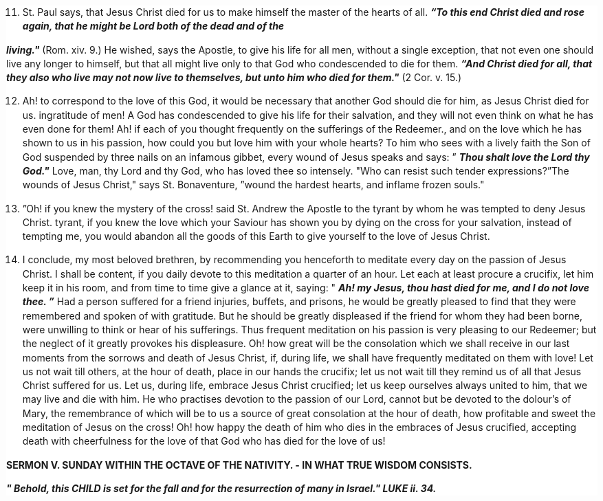 
11. St. Paul says, that Jesus Christ died for us to make himself the master of the hearts of all.
**_“To this end Christ died and rose again, that he might be Lord both of the dead and of the_**



**_living."_** (Rom. xiv. 9.) He wished, says the Apostle, to give his life for all men, without a
single exception, that not even one should live any longer to himself, but that all might live
only to that God who condescended to die for them. **_“And Christ died for all, that they also
who live may not now live to themselves, but unto him who died for them."_** (2 Cor. v. 15.)



12. Ah! to correspond to the love of this God, it would be necessary that another God should
die for him, as Jesus Christ died for us. ingratitude of men! A God has condescended to give
his life for their salvation, and they will not even think on what he has even done for them!
Ah! if each of you thought frequently on the sufferings of the Redeemer., and on the love
which he has shown to us in his passion, how could you but love him with your whole
hearts? To him who sees with a lively faith the Son of God suspended by three nails on an
infamous gibbet, every wound of Jesus speaks and says: ” **_Thou shalt love the Lord thy God."_**
Love, man, thy Lord and thy God, who has loved thee so intensely. "Who can resist such
tender expressions?”The wounds of Jesus Christ," says St. Bonaventure, ”wound the hardest
hearts, and inflame frozen souls."


13. ”Oh! if you knew the mystery of the cross! said St. Andrew the Apostle to the tyrant by
whom he was tempted to deny Jesus Christ. tyrant, if you knew the love which your Saviour
has shown you by dying on the cross for your salvation, instead of tempting me, you would
abandon all the goods of this Earth to give yourself to the love of Jesus Christ.


14. I conclude, my most beloved brethren, by recommending you henceforth to meditate
every day on the passion of Jesus Christ. I shall be content, if you daily devote to this
meditation a quarter of an hour. Let each at least procure a crucifix, let him keep it in his
room, and from time to time give a glance at it, saying: " **_Ah! my Jesus, thou hast died for me,
and I do not love thee. ”_** Had a person suffered for a friend injuries, buffets, and prisons, he
would be greatly pleased to find that they were remembered and spoken of with gratitude.
But he should be greatly displeased if the friend for whom they had been borne, were
unwilling to think or hear of his sufferings. Thus frequent meditation on his passion is very
pleasing to our Redeemer; but the neglect of it greatly provokes his displeasure. Oh! how
great will be the consolation which we shall receive in our last moments from the sorrows
and death of Jesus Christ, if, during life, we shall have frequently meditated on them with
love! Let us not wait till others, at the hour of death, place in our hands the crucifix; let us not
wait till they remind us of all that Jesus Christ suffered for us. Let us, during life, embrace
Jesus Christ crucified; let us keep ourselves always united to him, that we may live and die
with him. He who practises devotion to the passion of our Lord, cannot but be devoted to the
dolour’s of Mary, the remembrance of which will be to us a source of great consolation at the
hour of death, how profitable and sweet the meditation of Jesus on the cross! Oh! how happy
the death of him who dies in the embraces of Jesus crucified, accepting death with
cheerfulness for the love of that God who has died for the love of us!


**SERMON V. SUNDAY WITHIN THE OCTAVE OF THE NATIVITY. - IN WHAT TRUE
WISDOM CONSISTS.**


**_" Behold, this CHILD is set for the fall and for the resurrection of many in Israel." LUKE ii.
34._**

